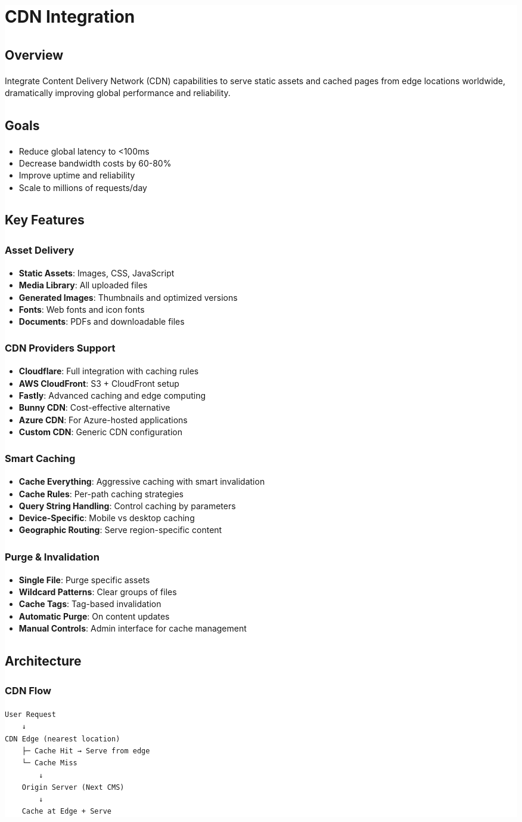 # CDN Integration

## Overview
Integrate Content Delivery Network (CDN) capabilities to serve static assets and cached pages from edge locations worldwide, dramatically improving global performance and reliability.

## Goals
- Reduce global latency to <100ms
- Decrease bandwidth costs by 60-80%
- Improve uptime and reliability
- Scale to millions of requests/day

## Key Features

### Asset Delivery
- **Static Assets**: Images, CSS, JavaScript
- **Media Library**: All uploaded files
- **Generated Images**: Thumbnails and optimized versions
- **Fonts**: Web fonts and icon fonts
- **Documents**: PDFs and downloadable files

### CDN Providers Support
- **Cloudflare**: Full integration with caching rules
- **AWS CloudFront**: S3 + CloudFront setup
- **Fastly**: Advanced caching and edge computing
- **Bunny CDN**: Cost-effective alternative
- **Azure CDN**: For Azure-hosted applications
- **Custom CDN**: Generic CDN configuration

### Smart Caching
- **Cache Everything**: Aggressive caching with smart invalidation
- **Cache Rules**: Per-path caching strategies
- **Query String Handling**: Control caching by parameters
- **Device-Specific**: Mobile vs desktop caching
- **Geographic Routing**: Serve region-specific content

### Purge & Invalidation
- **Single File**: Purge specific assets
- **Wildcard Patterns**: Clear groups of files
- **Cache Tags**: Tag-based invalidation
- **Automatic Purge**: On content updates
- **Manual Controls**: Admin interface for cache management

## Architecture

### CDN Flow
```
User Request
    ↓
CDN Edge (nearest location)
    ├─ Cache Hit → Serve from edge
    └─ Cache Miss
        ↓
    Origin Server (Next CMS)
        ↓
    Cache at Edge + Serve
```
